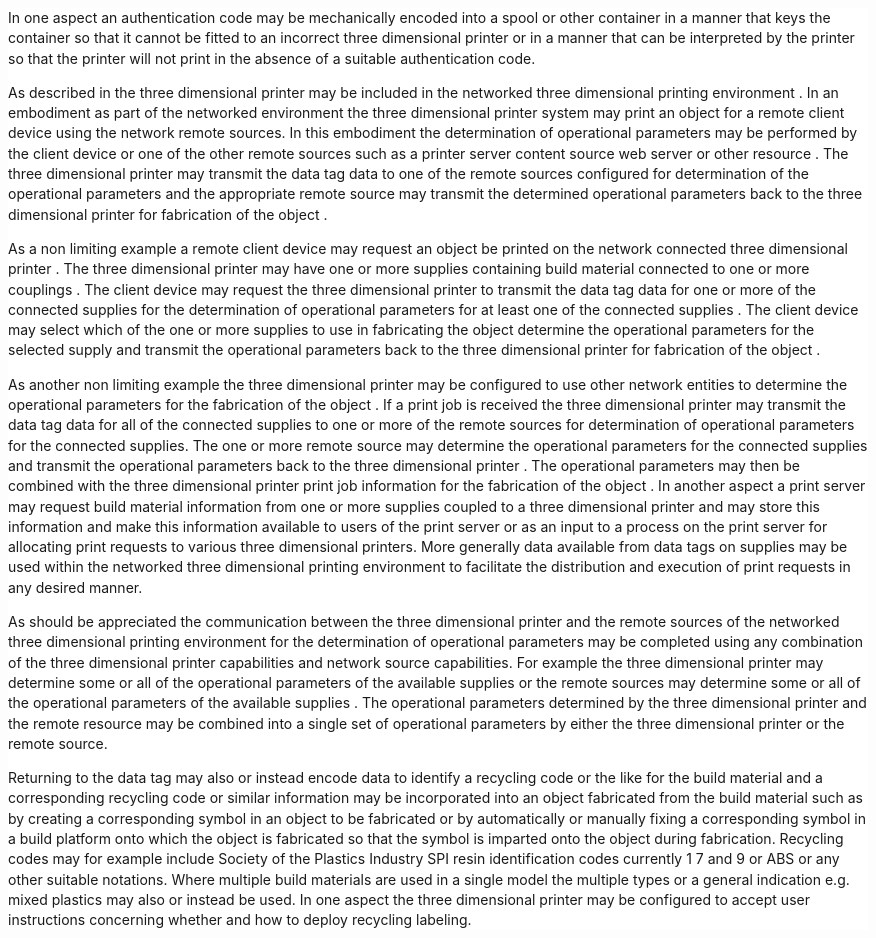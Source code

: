 In one aspect an authentication code may be mechanically encoded into a spool or other container in a manner that keys the container so that it cannot be fitted to an incorrect three dimensional printer or in a manner that can be interpreted by the printer so that the printer will not print in the absence of a suitable authentication code.

As described in the three dimensional printer may be included in the networked three dimensional printing environment . In an embodiment as part of the networked environment the three dimensional printer system may print an object for a remote client device using the network remote sources. In this embodiment the determination of operational parameters may be performed by the client device or one of the other remote sources such as a printer server content source web server or other resource . The three dimensional printer may transmit the data tag data to one of the remote sources configured for determination of the operational parameters and the appropriate remote source may transmit the determined operational parameters back to the three dimensional printer for fabrication of the object .

As a non limiting example a remote client device may request an object be printed on the network connected three dimensional printer . The three dimensional printer may have one or more supplies containing build material connected to one or more couplings . The client device may request the three dimensional printer to transmit the data tag data for one or more of the connected supplies for the determination of operational parameters for at least one of the connected supplies . The client device may select which of the one or more supplies to use in fabricating the object determine the operational parameters for the selected supply and transmit the operational parameters back to the three dimensional printer for fabrication of the object .

As another non limiting example the three dimensional printer may be configured to use other network entities to determine the operational parameters for the fabrication of the object . If a print job is received the three dimensional printer may transmit the data tag data for all of the connected supplies to one or more of the remote sources for determination of operational parameters for the connected supplies. The one or more remote source may determine the operational parameters for the connected supplies and transmit the operational parameters back to the three dimensional printer . The operational parameters may then be combined with the three dimensional printer print job information for the fabrication of the object . In another aspect a print server may request build material information from one or more supplies coupled to a three dimensional printer and may store this information and make this information available to users of the print server or as an input to a process on the print server for allocating print requests to various three dimensional printers. More generally data available from data tags on supplies may be used within the networked three dimensional printing environment to facilitate the distribution and execution of print requests in any desired manner.

As should be appreciated the communication between the three dimensional printer and the remote sources of the networked three dimensional printing environment for the determination of operational parameters may be completed using any combination of the three dimensional printer capabilities and network source capabilities. For example the three dimensional printer may determine some or all of the operational parameters of the available supplies or the remote sources may determine some or all of the operational parameters of the available supplies . The operational parameters determined by the three dimensional printer and the remote resource may be combined into a single set of operational parameters by either the three dimensional printer or the remote source.

Returning to the data tag may also or instead encode data to identify a recycling code or the like for the build material and a corresponding recycling code or similar information may be incorporated into an object fabricated from the build material such as by creating a corresponding symbol in an object to be fabricated or by automatically or manually fixing a corresponding symbol in a build platform onto which the object is fabricated so that the symbol is imparted onto the object during fabrication. Recycling codes may for example include Society of the Plastics Industry SPI resin identification codes currently 1 7 and 9 or ABS or any other suitable notations. Where multiple build materials are used in a single model the multiple types or a general indication e.g. mixed plastics may also or instead be used. In one aspect the three dimensional printer may be configured to accept user instructions concerning whether and how to deploy recycling labeling.
